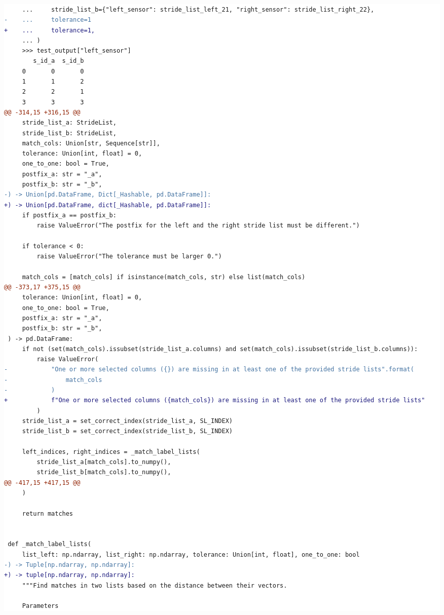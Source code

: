 ```diff
     ...     stride_list_b={"left_sensor": stride_list_left_21, "right_sensor": stride_list_right_22},
-    ...     tolerance=1
+    ...     tolerance=1,
     ... )
     >>> test_output["left_sensor"]
        s_id_a  s_id_b
     0       0       0
     1       1       2
     2       2       1
     3       3       3
@@ -314,15 +316,15 @@
     stride_list_a: StrideList,
     stride_list_b: StrideList,
     match_cols: Union[str, Sequence[str]],
     tolerance: Union[int, float] = 0,
     one_to_one: bool = True,
     postfix_a: str = "_a",
     postfix_b: str = "_b",
-) -> Union[pd.DataFrame, Dict[_Hashable, pd.DataFrame]]:
+) -> Union[pd.DataFrame, dict[_Hashable, pd.DataFrame]]:
     if postfix_a == postfix_b:
         raise ValueError("The postfix for the left and the right stride list must be different.")
 
     if tolerance < 0:
         raise ValueError("The tolerance must be larger 0.")
 
     match_cols = [match_cols] if isinstance(match_cols, str) else list(match_cols)
@@ -373,17 +375,15 @@
     tolerance: Union[int, float] = 0,
     one_to_one: bool = True,
     postfix_a: str = "_a",
     postfix_b: str = "_b",
 ) -> pd.DataFrame:
     if not (set(match_cols).issubset(stride_list_a.columns) and set(match_cols).issubset(stride_list_b.columns)):
         raise ValueError(
-            "One or more selected columns ({}) are missing in at least one of the provided stride lists".format(
-                match_cols
-            )
+            f"One or more selected columns ({match_cols}) are missing in at least one of the provided stride lists"
         )
     stride_list_a = set_correct_index(stride_list_a, SL_INDEX)
     stride_list_b = set_correct_index(stride_list_b, SL_INDEX)
 
     left_indices, right_indices = _match_label_lists(
         stride_list_a[match_cols].to_numpy(),
         stride_list_b[match_cols].to_numpy(),
@@ -417,15 +417,15 @@
     )
 
     return matches
 
 
 def _match_label_lists(
     list_left: np.ndarray, list_right: np.ndarray, tolerance: Union[int, float], one_to_one: bool
-) -> Tuple[np.ndarray, np.ndarray]:
+) -> tuple[np.ndarray, np.ndarray]:
     """Find matches in two lists based on the distance between their vectors.
 
     Parameters
```